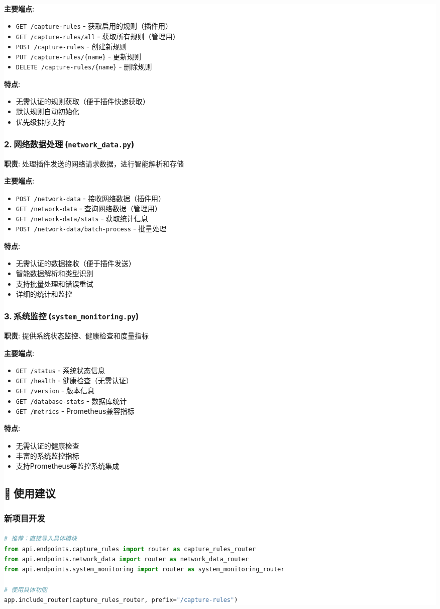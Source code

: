 **主要端点**:
- `GET /capture-rules` - 获取启用的规则（插件用）
- `GET /capture-rules/all` - 获取所有规则（管理用）
- `POST /capture-rules` - 创建新规则
- `PUT /capture-rules/{name}` - 更新规则
- `DELETE /capture-rules/{name}` - 删除规则

**特点**:
- 无需认证的规则获取（便于插件快速获取）
- 默认规则自动初始化
- 优先级排序支持

### **2. 网络数据处理 (`network_data.py`)**

**职责**: 处理插件发送的网络请求数据，进行智能解析和存储

**主要端点**:
- `POST /network-data` - 接收网络数据（插件用）
- `GET /network-data` - 查询网络数据（管理用）
- `GET /network-data/stats` - 获取统计信息
- `POST /network-data/batch-process` - 批量处理

**特点**:
- 无需认证的数据接收（便于插件发送）
- 智能数据解析和类型识别
- 支持批量处理和错误重试
- 详细的统计和监控

### **3. 系统监控 (`system_monitoring.py`)**

**职责**: 提供系统状态监控、健康检查和度量指标

**主要端点**:
- `GET /status` - 系统状态信息
- `GET /health` - 健康检查（无需认证）
- `GET /version` - 版本信息
- `GET /database-stats` - 数据库统计
- `GET /metrics` - Prometheus兼容指标

**特点**:
- 无需认证的健康检查
- 丰富的系统监控指标
- 支持Prometheus等监控系统集成

## 🚀 **使用建议**

### **新项目开发**
```python
# 推荐：直接导入具体模块
from api.endpoints.capture_rules import router as capture_rules_router
from api.endpoints.network_data import router as network_data_router
from api.endpoints.system_monitoring import router as system_monitoring_router

# 使用具体功能
app.include_router(capture_rules_router, prefix="/capture-rules")
```
